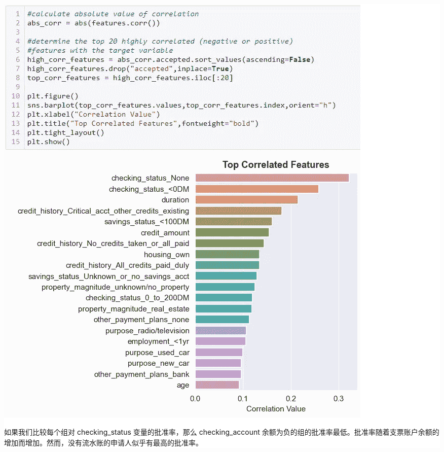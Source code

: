 ![](img/01f3acd6e35cee84628c5009f999121c.png)

如果我们比较每个组对 checking_status 变量的批准率，那么 checking_account 余额为负的组的批准率最低。批准率随着支票账户余额的增加而增加。然而，没有流水账的申请人似乎有最高的批准率。
